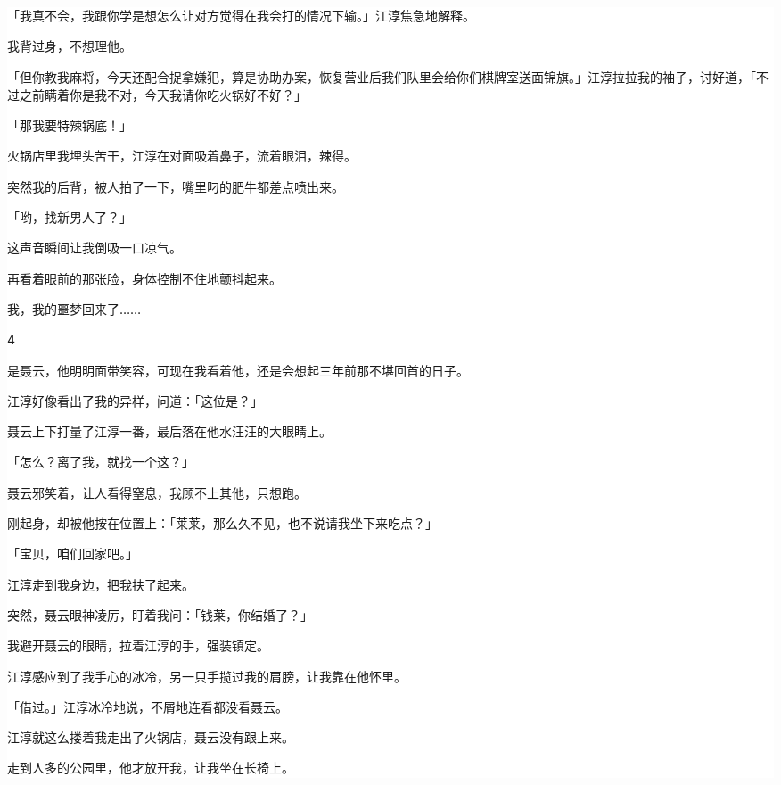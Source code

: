 「我真不会，我跟你学是想怎么让对方觉得在我会打的情况下输。」江淳焦急地解释。


我背过身，不想理他。


「但你教我麻将，今天还配合捉拿嫌犯，算是协助办案，恢复营业后我们队里会给你们棋牌室送面锦旗。」江淳拉拉我的袖子，讨好道，「不过之前瞒着你是我不对，今天我请你吃火锅好不好？」


「那我要特辣锅底！」


火锅店里我埋头苦干，江淳在对面吸着鼻子，流着眼泪，辣得。


突然我的后背，被人拍了一下，嘴里叼的肥牛都差点喷出来。


「哟，找新男人了？」


这声音瞬间让我倒吸一口凉气。


再看着眼前的那张脸，身体控制不住地颤抖起来。


我，我的噩梦回来了……


4


是聂云，他明明面带笑容，可现在我看着他，还是会想起三年前那不堪回首的日子。


江淳好像看出了我的异样，问道：「这位是？」


聂云上下打量了江淳一番，最后落在他水汪汪的大眼睛上。


「怎么？离了我，就找一个这？」


聂云邪笑着，让人看得窒息，我顾不上其他，只想跑。


刚起身，却被他按在位置上：「莱莱，那么久不见，也不说请我坐下来吃点？」


「宝贝，咱们回家吧。」


江淳走到我身边，把我扶了起来。


突然，聂云眼神凌厉，盯着我问：「钱莱，你结婚了？」


我避开聂云的眼睛，拉着江淳的手，强装镇定。


江淳感应到了我手心的冰冷，另一只手揽过我的肩膀，让我靠在他怀里。


「借过。」江淳冰冷地说，不屑地连看都没看聂云。


江淳就这么搂着我走出了火锅店，聂云没有跟上来。


走到人多的公园里，他才放开我，让我坐在长椅上。
